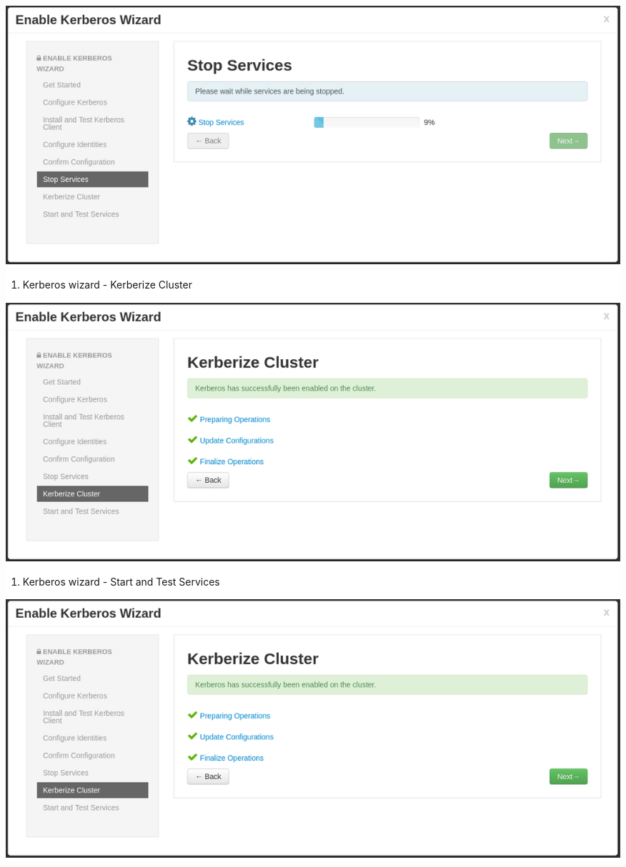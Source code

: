    ![](../img/kerberos-wizard-5.png)

1. Kerberos wizard - Kerberize Cluster

  ![](../img/kerberos-wizard-6.png)

1. Kerberos wizard - Start and Test Services

  ![](../img/kerberos-wizard-6.png)
